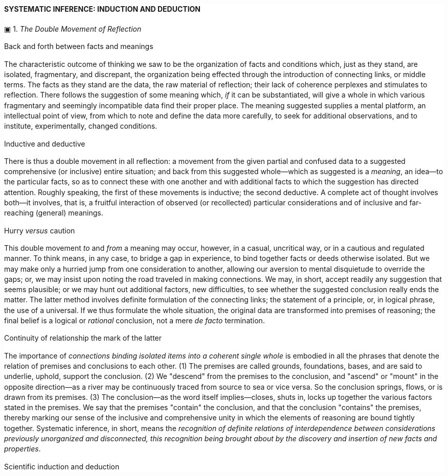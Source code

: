 
#### SYSTEMATIC INFERENCE: INDUCTION AND DEDUCTION

▣  1. _The Double Movement of Reflection_

Back and forth between facts and meanings

The characteristic outcome of thinking we saw to be the organization of facts and conditions which, just as they stand, are isolated, fragmentary, and discrepant, the organization being effected through the introduction of connecting links, or middle terms. The facts as they stand are the data, the raw material of reflection; their lack of coherence perplexes and stimulates to reflection. There follows the suggestion of some meaning which, _if_ it can be substantiated, will give a whole in which various fragmentary and seemingly incompatible data find their proper place. The meaning suggested supplies a mental platform, an intellectual point of view, from which to note and define the data more carefully, to seek for additional observations, and to institute, experimentally, changed conditions.

Inductive and deductive

There is thus a double movement in all reflection: a movement from the given partial and confused data to a suggested comprehensive (or inclusive) entire situation; and back from this suggested whole—which as suggested is a _meaning_, an idea—to the particular facts, so as to connect these with one another and with additional facts to which the suggestion has directed attention. Roughly speaking, the first of these movements  is inductive; the second deductive. A complete act of thought involves both—it involves, that is, a fruitful interaction of observed (or recollected) particular considerations and of inclusive and far-reaching (general) meanings.

Hurry _versus_ caution

This double movement _to_ and _from_ a meaning may occur, however, in a casual, uncritical way, or in a cautious and regulated manner. To think means, in any case, to bridge a gap in experience, to bind together facts or deeds otherwise isolated. But we may make only a hurried jump from one consideration to another, allowing our aversion to mental disquietude to override the gaps; or, we may insist upon noting the road traveled in making connections. We may, in short, accept readily any suggestion that seems plausible; or we may hunt out additional factors, new difficulties, to see whether the suggested conclusion really ends the matter. The latter method involves definite formulation of the connecting links; the statement of a principle, or, in logical phrase, the use of a universal. If we thus formulate the whole situation, the original data are transformed into premises of reasoning; the final belief is a logical or _rational_ conclusion, not a mere _de facto_ termination.

Continuity of relationship the mark of the latter

The importance of _connections binding isolated items into a coherent single whole_ is embodied in all the phrases that denote the relation of premises and conclusions to each other. (1) The premises are called grounds, foundations, bases, and are said to underlie, uphold, support the conclusion. (2) We "descend" from the premises to the conclusion, and "ascend" or "mount" in the opposite direction—as a river may be continuously traced from source to sea or vice versa. So the conclusion springs, flows, or is drawn from its premises.  (3) The conclusion—as the word itself implies—closes, shuts in, locks up together the various factors stated in the premises. We say that the premises "contain" the conclusion, and that the conclusion "contains" the premises, thereby marking our sense of the inclusive and comprehensive unity in which the elements of reasoning are bound tightly together. Systematic inference, in short, means the _recognition of definite relations of interdependence between considerations previously unorganized and disconnected, this recognition being brought about by the discovery and insertion of new facts and properties_.

Scientific induction and deduction

